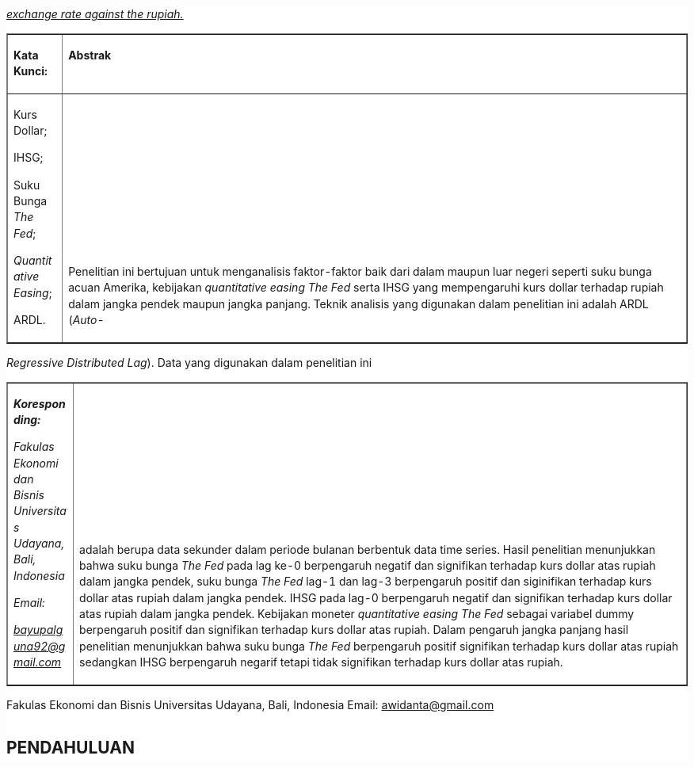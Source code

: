 </table>
<p><span class="font5" style="font-style:italic;text-decoration:underline;">exchange rate against the rupiah.</span></p>
<table border="1">
<tr><td style="vertical-align:top;">
<p><span class="font5" style="font-weight:bold;">Kata Kunci:</span></p></td><td style="vertical-align:top;">
<p><span class="font5" style="font-weight:bold;">Abstrak</span></p></td></tr>
<tr><td style="vertical-align:top;">
<p><span class="font5">Kurs Dollar;</span></p>
<p><span class="font5">IHSG;</span></p>
<p><span class="font5">Suku Bunga </span><span class="font5" style="font-style:italic;">The Fed</span><span class="font5">;</span></p>
<p><span class="font5" style="font-style:italic;">Quantitative Easing</span><span class="font5">;</span></p>
<p><span class="font5">ARDL.</span></p></td><td style="vertical-align:bottom;">
<p><span class="font5">Penelitian ini bertujuan untuk menganalisis faktor-faktor baik dari dalam maupun luar negeri seperti suku bunga acuan Amerika, kebijakan </span><span class="font5" style="font-style:italic;">quantitative easing The Fed</span><span class="font5"> serta IHSG yang mempengaruhi kurs dollar terhadap rupiah dalam jangka pendek maupun jangka panjang. Teknik analisis yang digunakan dalam penelitian ini adalah ARDL (</span><span class="font5" style="font-style:italic;">Auto-</span></p></td></tr>
</table>
<p><span class="font5" style="font-style:italic;">Regressive Distributed Lag</span><span class="font5">). Data yang digunakan dalam penelitian ini</span></p>
<table border="1">
<tr><td style="vertical-align:top;">
<p><span class="font5" style="font-weight:bold;font-style:italic;">Koresponding:</span></p>
<p><span class="font5" style="font-style:italic;">Fakulas Ekonomi dan Bisnis Universitas Udayana, Bali, Indonesia</span></p>
<p><span class="font5" style="font-style:italic;">Email:</span></p>
<p><a href="mailto:bayupalguna92@gmail.com"><span class="font5" style="font-style:italic;">bayupalguna92@gmail.com</span></a></p></td><td style="vertical-align:bottom;">
<p><span class="font5">adalah berupa data sekunder dalam periode bulanan berbentuk data time series. Hasil penelitian menunjukkan bahwa suku bunga </span><span class="font5" style="font-style:italic;">The Fed</span><span class="font5"> pada lag ke-0 berpengaruh negatif dan signifikan terhadap kurs dollar atas rupiah dalam jangka pendek, suku bunga </span><span class="font5" style="font-style:italic;">The Fed</span><span class="font5"> lag-1 dan lag-3 berpengaruh positif dan siginifikan terhadap kurs dollar atas rupiah dalam jangka pendek. IHSG pada lag-0 berpengaruh negatif dan signifikan terhadap kurs dollar atas rupiah dalam jangka pendek. Kebijakan moneter </span><span class="font5" style="font-style:italic;">quantitative easing The Fed</span><span class="font5"> sebagai variabel dummy berpengaruh positif dan signifikan terhadap kurs dollar atas rupiah. Dalam pengaruh jangka panjang hasil penelitian menunjukkan bahwa suku bunga </span><span class="font5" style="font-style:italic;">The Fed</span><span class="font5"> berpengaruh positif signifikan terhadap kurs dollar atas rupiah sedangkan IHSG berpengaruh negarif tetapi tidak signifikan terhadap kurs dollar atas rupiah.</span></p></td></tr>
</table>
<p><span class="font5">Fakulas Ekonomi dan Bisnis Universitas Udayana, Bali, Indonesia Email: </span><a href="mailto:awidanta@gmail.com"><span class="font5">awidanta@gmail.com</span></a></p>
<h2><a name="bookmark2"></a><span class="font6" style="font-weight:bold;"><a name="bookmark3"></a>PENDAHULUAN</span></h2>